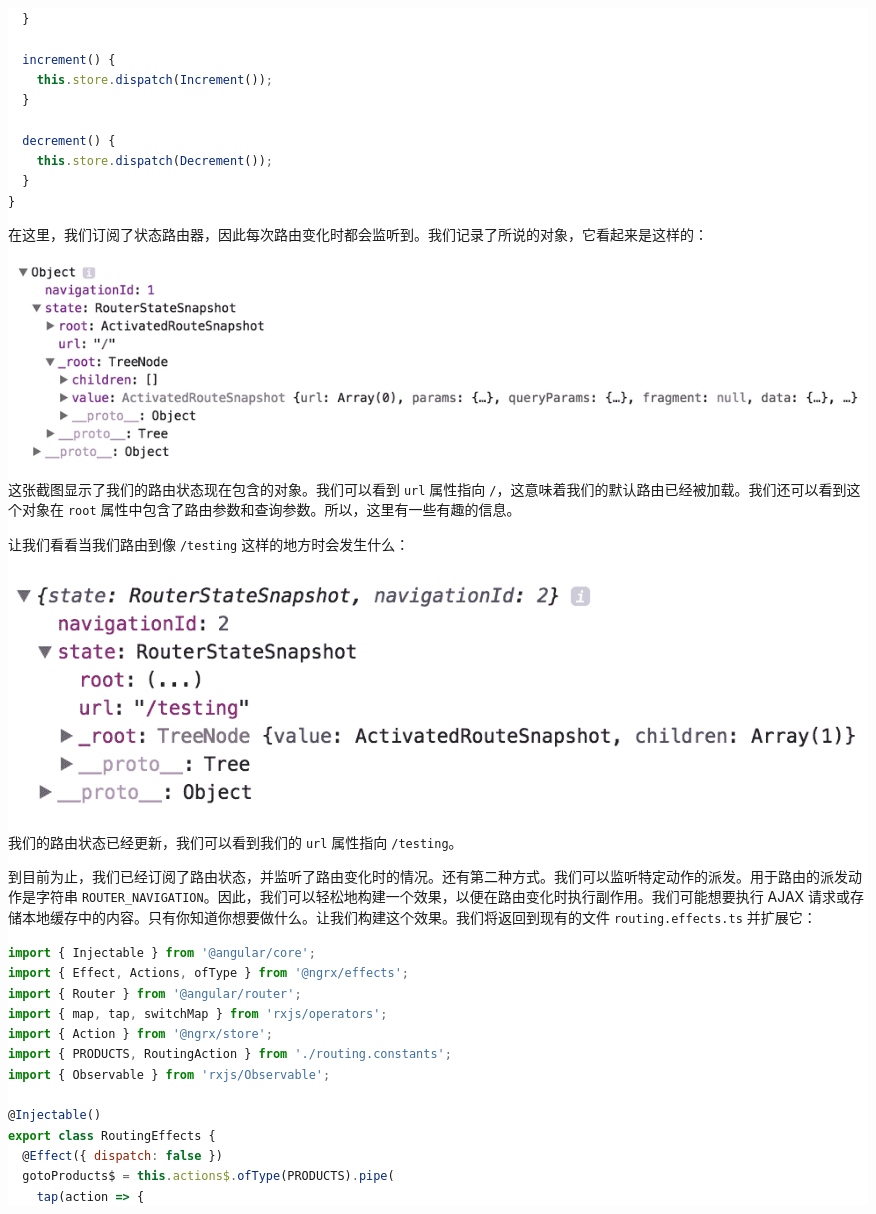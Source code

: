 ```js
  }

  increment() {
    this.store.dispatch(Increment());
  }

  decrement() {
    this.store.dispatch(Decrement());
  }
}
```

在这里，我们订阅了状态路由器，因此每次路由变化时都会监听到。我们记录了所说的对象，它看起来是这样的：

![图片](img/6151db2f-b7b4-45af-bd21-0a905f2781a4.png)

这张截图显示了我们的路由状态现在包含的对象。我们可以看到 `url` 属性指向 `/`，这意味着我们的默认路由已经被加载。我们还可以看到这个对象在 `root` 属性中包含了路由参数和查询参数。所以，这里有一些有趣的信息。

让我们看看当我们路由到像 `/testing` 这样的地方时会发生什么：

![图片](img/ba557ce4-7997-478e-9e72-a55d3c850f25.png)

我们的路由状态已经更新，我们可以看到我们的 `url` 属性指向 `/testing`。

到目前为止，我们已经订阅了路由状态，并监听了路由变化时的情况。还有第二种方式。我们可以监听特定动作的派发。用于路由的派发动作是字符串 `ROUTER_NAVIGATION`。因此，我们可以轻松地构建一个效果，以便在路由变化时执行副作用。我们可能想要执行 AJAX 请求或存储本地缓存中的内容。只有你知道你想要做什么。让我们构建这个效果。我们将返回到现有的文件 `routing.effects.ts` 并扩展它：

```js
import { Injectable } from '@angular/core';
import { Effect, Actions, ofType } from '@ngrx/effects';
import { Router } from '@angular/router';
import { map, tap, switchMap } from 'rxjs/operators';
import { Action } from '@ngrx/store';
import { PRODUCTS, RoutingAction } from './routing.constants';
import { Observable } from 'rxjs/Observable';

@Injectable()
export class RoutingEffects {
  @Effect({ dispatch: false })
  gotoProducts$ = this.actions$.ofType(PRODUCTS).pipe(
    tap(action => {
```